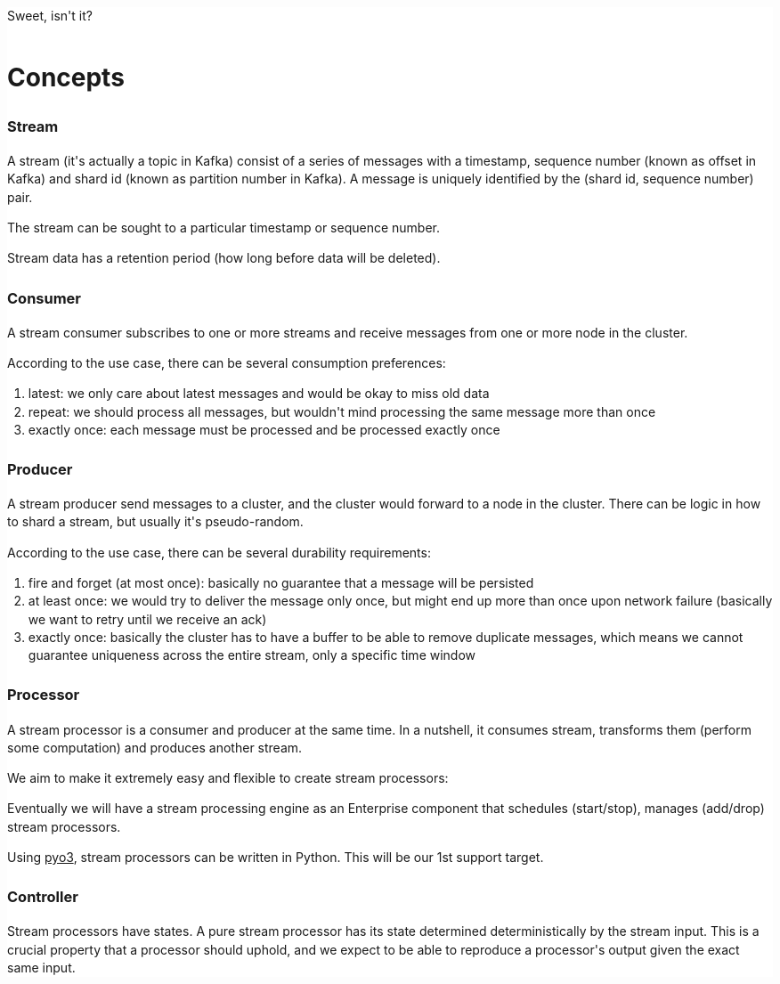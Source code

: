 Sweet, isn't it?

# Concepts

### Stream

A stream (it's actually a topic in Kafka) consist of a series of messages with a timestamp, sequence number (known as offset in Kafka) and shard id (known as partition number in Kafka). A message is uniquely identified by the (shard id, sequence number) pair.

The stream can be sought to a particular timestamp or sequence number.

Stream data has a retention period (how long before data will be deleted).

### Consumer

A stream consumer subscribes to one or more streams and receive messages from one or more node in the cluster.

According to the use case, there can be several consumption preferences:

1. latest: we only care about latest messages and would be okay to miss old data
2. repeat: we should process all messages, but wouldn't mind processing the same message more than once
3. exactly once: each message must be processed and be processed exactly once

### Producer

A stream producer send messages to a cluster, and the cluster would forward to a node in the cluster. There can be logic in how to shard a stream, but usually it's pseudo-random.

According to the use case, there can be several durability requirements:

1. fire and forget (at most once): basically no guarantee that a message will be persisted
2. at least once: we would try to deliver the message only once, but might end up more than once upon network failure (basically we want to retry until we receive an ack)
3. exactly once: basically the cluster has to have a buffer to be able to remove duplicate messages, which means we cannot guarantee uniqueness across the entire stream, only a specific time window

### Processor

A stream processor is a consumer and producer at the same time. In a nutshell, it consumes stream, transforms them (perform some computation) and produces another stream.

We aim to make it extremely easy and flexible to create stream processors:

Eventually we will have a stream processing engine as an Enterprise component that schedules (start/stop), manages (add/drop) stream processors.

Using [pyo3](https://github.com/PyO3/pyo3), stream processors can be written in Python. This will be our 1st support target.

### Controller

Stream processors have states. A pure stream processor has its state determined deterministically by the stream input. This is a crucial property that a processor should uphold, and we expect to be able to reproduce a processor's output given the exact same input.
